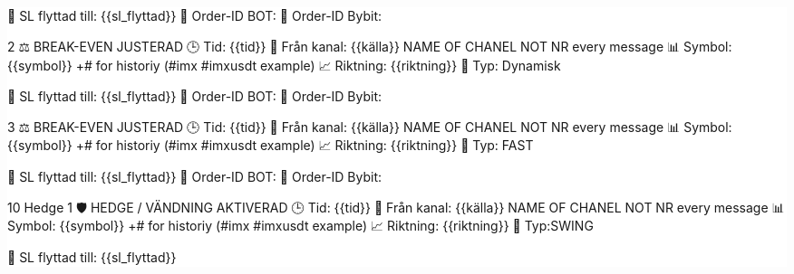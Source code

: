📍 SL flyttad till: {{sl_flyttad}}
🔑 Order-ID BOT:
🔑 Order-ID Bybit:

2
⚖️ BREAK-EVEN JUSTERAD
🕒 Tid: {{tid}}
📢 Från kanal: {{källa}}   NAME OF CHANEL NOT NR every message
📊 Symbol: {{symbol}}  +# for historiy (#imx #imxusdt  example)
📈 Riktning: {{riktning}}
📍 Typ: Dynamisk

📍 SL flyttad till: {{sl_flyttad}}
🔑 Order-ID BOT:
🔑 Order-ID Bybit:










3
⚖️ BREAK-EVEN JUSTERAD
🕒 Tid: {{tid}}
📢 Från kanal: {{källa}}   NAME OF CHANEL NOT NR every message
📊 Symbol: {{symbol}}  +# for historiy (#imx #imxusdt  example)
📈 Riktning: {{riktning}}
📍 Typ: FAST

📍 SL flyttad till: {{sl_flyttad}}
🔑 Order-ID BOT:
🔑 Order-ID Bybit:





















10 Hedge 
1
🛡️ HEDGE / VÄNDNING AKTIVERAD
🕒 Tid: {{tid}}
📢 Från kanal: {{källa}}   NAME OF CHANEL NOT NR every message
📊 Symbol: {{symbol}}  +# for historiy (#imx #imxusdt  example)
📈 Riktning: {{riktning}}
📍 Typ:SWING

📍 SL flyttad till: {{sl_flyttad}}
